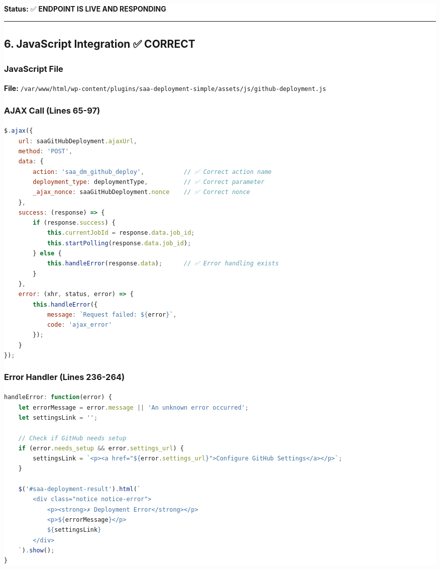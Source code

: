**Status:** ✅ **ENDPOINT IS LIVE AND RESPONDING**

---

## 6. JavaScript Integration ✅ CORRECT

### JavaScript File
**File:** `/var/www/html/wp-content/plugins/saa-deployment-simple/assets/js/github-deployment.js`

### AJAX Call (Lines 65-97)
```javascript
$.ajax({
    url: saaGitHubDeployment.ajaxUrl,
    method: 'POST',
    data: {
        action: 'saa_dm_github_deploy',           // ✅ Correct action name
        deployment_type: deploymentType,          // ✅ Correct parameter
        _ajax_nonce: saaGitHubDeployment.nonce    // ✅ Correct nonce
    },
    success: (response) => {
        if (response.success) {
            this.currentJobId = response.data.job_id;
            this.startPolling(response.data.job_id);
        } else {
            this.handleError(response.data);      // ✅ Error handling exists
        }
    },
    error: (xhr, status, error) => {
        this.handleError({
            message: `Request failed: ${error}`,
            code: 'ajax_error'
        });
    }
});
```

### Error Handler (Lines 236-264)
```javascript
handleError: function(error) {
    let errorMessage = error.message || 'An unknown error occurred';
    let settingsLink = '';

    // Check if GitHub needs setup
    if (error.needs_setup && error.settings_url) {
        settingsLink = `<p><a href="${error.settings_url}">Configure GitHub Settings</a></p>`;
    }

    $('#saa-deployment-result').html(`
        <div class="notice notice-error">
            <p><strong>✗ Deployment Error</strong></p>
            <p>${errorMessage}</p>
            ${settingsLink}
        </div>
    `).show();
}
```
